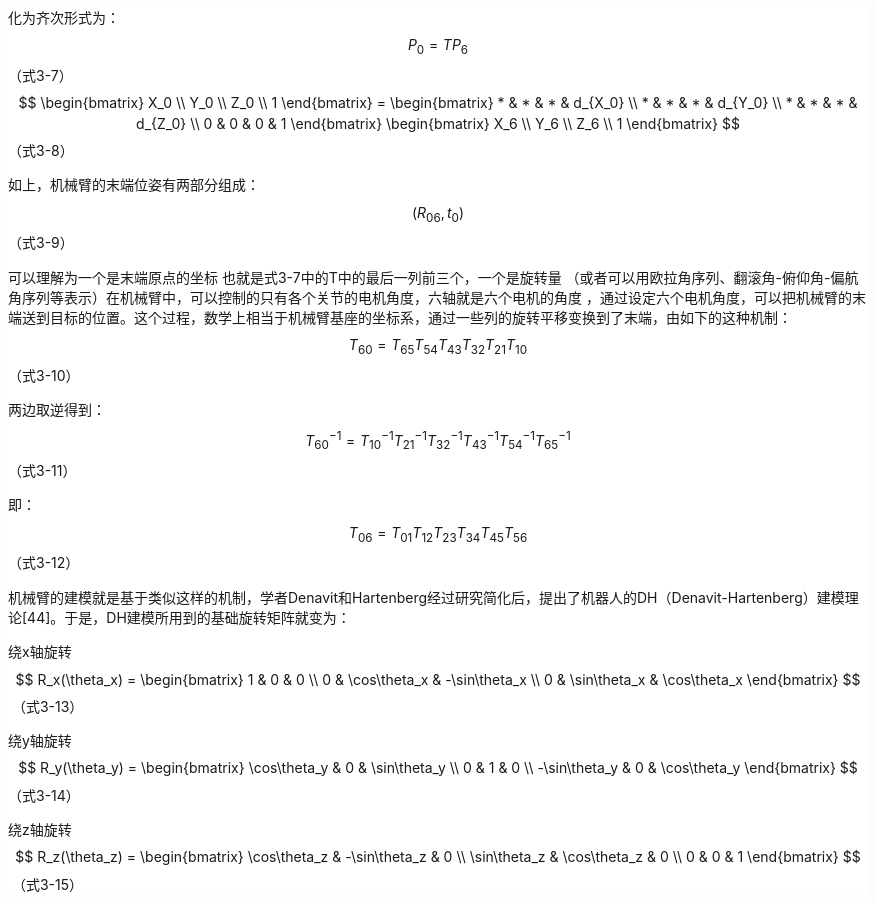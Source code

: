 化为齐次形式为：
$$
P_0 = T P_6
$$
  （式3-7）
$$
\begin{bmatrix} X_0 \\ Y_0 \\ Z_0 \\ 1 \end{bmatrix} = \begin{bmatrix} * & * & * & d_{X_0} \\ * & * & * & d_{Y_0} \\ * & * & * & d_{Z_0} \\ 0 & 0 & 0 & 1 \end{bmatrix} \begin{bmatrix} X_6 \\ Y_6 \\ Z_6 \\ 1 \end{bmatrix}
$$
  （式3-8）

如上，机械臂的末端位姿有两部分组成：
$$
(R_{06}, t_0)
$$
   （式3-9）

可以理解为一个是末端原点的坐标  也就是式3-7中的T中的最后一列前三个，一个是旋转量  （或者可以用欧拉角序列、翻滚角-俯仰角-偏航角序列等表示）在机械臂中，可以控制的只有各个关节的电机角度，六轴就是六个电机的角度  ，通过设定六个电机角度，可以把机械臂的末端送到目标的位置。这个过程，数学上相当于机械臂基座的坐标系，通过一些列的旋转平移变换到了末端，由如下的这种机制：
$$
T_{60} = T_{65} T_{54} T_{43} T_{32} T_{21} T_{10} 
$$
  （式3-10）

两边取逆得到：
$$
T_{60}^{-1} = T_{10}^{-1} T_{21}^{-1} T_{32}^{-1} T_{43}^{-1} T_{54}^{-1} T_{65}^{-1}
$$
  （式3-11）

即：
$$
T_{06} = T_{01} T_{12} T_{23} T_{34} T_{45} T_{56}
$$
  （式3-12）

机械臂的建模就是基于类似这样的机制，学者Denavit和Hartenberg经过研究简化后，提出了机器人的DH（Denavit-Hartenberg）建模理论[44]。于是，DH建模所用到的基础旋转矩阵就变为：

绕x轴旋转 
$$
R_x(\theta_x) = \begin{bmatrix} 1 & 0 & 0 \\ 0 & \cos\theta_x & -\sin\theta_x \\ 0 & \sin\theta_x & \cos\theta_x \end{bmatrix} 
$$
​     （式3-13）

绕y轴旋转 
$$
R_y(\theta_y) = \begin{bmatrix} \cos\theta_y & 0 & \sin\theta_y \\ 0 & 1 & 0 \\ -\sin\theta_y & 0 & \cos\theta_y \end{bmatrix} 
$$
 （式3-14）

绕z轴旋转 
$$
R_z(\theta_z) = \begin{bmatrix} \cos\theta_z & -\sin\theta_z & 0 \\ \sin\theta_z & \cos\theta_z & 0 \\ 0 & 0 & 1 \end{bmatrix}
$$
​    （式3-15）

